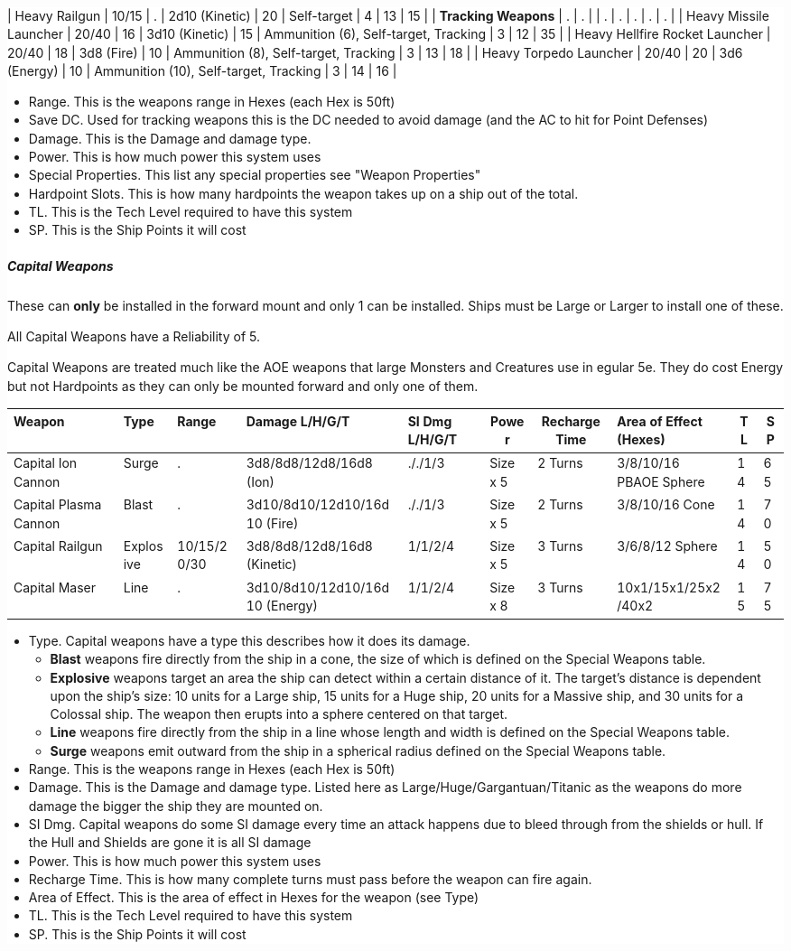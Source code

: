 | Heavy Railgun                  | 10/15 | .       | 2d10 (Kinetic) | 20    | Self-target                            | 4               | 13  | 15  |
| **Tracking Weapons**           | .     | .       |                | .     | .                                      | .               | .   | .   |
| Heavy Missile Launcher         | 20/40 | 16      | 3d10 (Kinetic) | 15    | Ammunition (6), Self-target, Tracking  | 3               | 12  | 35  |
| Heavy Hellfire Rocket Launcher | 20/40 | 18      | 3d8  (Fire)    | 10    | Ammunition (8), Self-target, Tracking  | 3               | 13  | 18  |
| Heavy Torpedo Launcher         | 20/40 | 20      | 3d6  (Energy)  | 10    | Ammunition (10), Self-target, Tracking | 3               | 14  | 16  |

- Range. This is the weapons range in Hexes (each Hex is 50ft)
- Save DC. Used for tracking weapons this is the DC needed to avoid damage (and the AC to hit for Point Defenses)
- Damage. This is the Damage and damage type.
- Power. This is how much power this system uses
- Special Properties. This list any special properties see "Weapon Properties"
- Hardpoint Slots. This is how many hardpoints the weapon takes up on a ship out of the total. 
- TL. This is the Tech Level required to have this system
- SP. This is the Ship Points it will cost

##### Capital Weapons
These can **only** be installed in the forward mount and only 1 can be installed. Ships must be Large or Larger to install one of these.

All Capital Weapons have a Reliability of 5.

Capital Weapons are treated much like the AOE weapons that large Monsters and Creatures use in egular 5e. They do cost Energy but not Hardpoints as they can only be mounted forward and only one of them.

| Weapon                | Type      | Range       | Damage L/H/G/T                 | SI Dmg L/H/G/T | Power    | Recharge Time | Area of Effect (Hexes) | TL  | SP  |
| :-------------------- | :-------- | :---------- | :----------------------------- | :------------- | -------- | ------------- | :--------------------- | --- | --- |
| Capital Ion Cannon    | Surge     | .           | 3d8/8d8/12d8/16d8 (Ion)        | ././1/3        | Size x 5 | 2 Turns       | 3/8/10/16 PBAOE Sphere | 14  | 65  |
| Capital Plasma Cannon | Blast     | .           | 3d10/8d10/12d10/16d10 (Fire)   | ././1/3        | Size x 5 | 2 Turns       | 3/8/10/16 Cone         | 14  | 70  |
| Capital Railgun       | Explosive | 10/15/20/30 | 3d8/8d8/12d8/16d8 (Kinetic)    | 1/1/2/4        | Size x 5 | 3 Turns       | 3/6/8/12 Sphere        | 14  | 50  |
| Capital Maser         | Line      | .           | 3d10/8d10/12d10/16d10 (Energy) | 1/1/2/4        | Size x 8 | 3 Turns       | 10x1/15x1/25x2/40x2    | 15  | 75  |


- Type. Capital weapons have a type this describes how it does its damage.
  - **Blast** weapons fire directly from the ship in a cone, the size of which is defined on the Special Weapons table.
  - **Explosive** weapons target an area the ship can detect within a certain distance of it. The target’s distance is dependent upon the ship’s size: 10 units for a Large ship, 15 units for a Huge ship, 20 units for a Massive ship, and 30 units for a Colossal ship. The weapon then erupts into a sphere centered on that target.
  - **Line** weapons fire directly from the ship in a line whose length and width is defined on the Special Weapons table.
  - **Surge** weapons emit outward from the ship in a spherical radius defined on the Special Weapons table.
- Range. This is the weapons range in Hexes (each Hex is 50ft)
- Damage. This is the Damage and damage type. Listed here as Large/Huge/Gargantuan/Titanic as the weapons do more damage the bigger the ship they are mounted on.
- SI Dmg. Capital weapons do some SI damage every time an attack happens due to bleed through from the shields or hull. If the Hull and Shields are gone it is all SI damage
- Power. This is how much power this system uses
- Recharge Time. This is how many complete turns must pass before the weapon can fire again.
- Area of Effect. This is the area of effect in Hexes for the weapon (see Type)
- TL. This is the Tech Level required to have this system
- SP. This is the Ship Points it will cost
